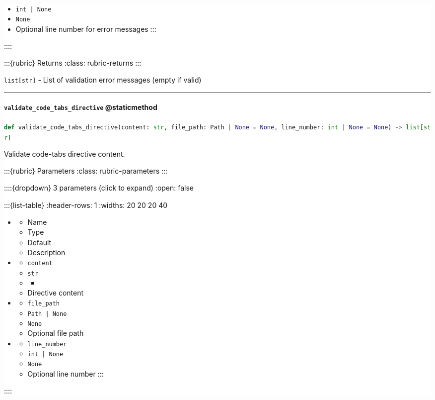   - `int | None`
  - `None`
  - Optional line number for error messages
:::

::::

:::{rubric} Returns
:class: rubric-returns
:::

`list[str]` - List of validation error messages (empty if valid)




---
#### `validate_code_tabs_directive` @staticmethod
```python
def validate_code_tabs_directive(content: str, file_path: Path | None = None, line_number: int | None = None) -> list[str]
```

Validate code-tabs directive content.



:::{rubric} Parameters
:class: rubric-parameters
:::

::::{dropdown} 3 parameters (click to expand)
:open: false

:::{list-table}
:header-rows: 1
:widths: 20 20 20 40

* - Name
  - Type
  - Default
  - Description
* - `content`
  - `str`
  - -
  - Directive content
* - `file_path`
  - `Path | None`
  - `None`
  - Optional file path
* - `line_number`
  - `int | None`
  - `None`
  - Optional line number
:::

::::
